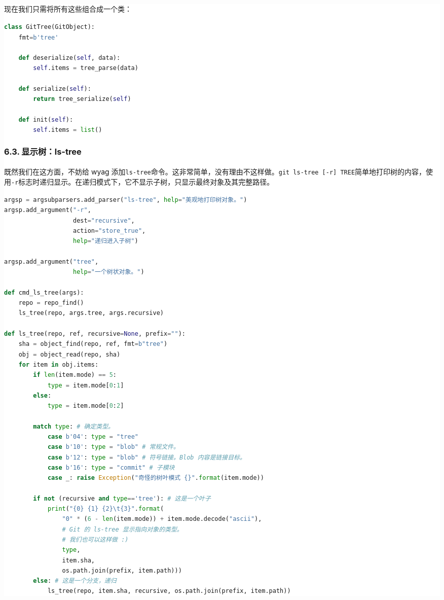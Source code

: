 现在我们只需将所有这些组合成一个类：

```python
class GitTree(GitObject):
    fmt=b'tree'

    def deserialize(self, data):
        self.items = tree_parse(data)

    def serialize(self):
        return tree_serialize(self)

    def init(self):
        self.items = list()
```

### 6.3. 显示树：ls-tree

既然我们在这方面，不妨给 wyag 添加`ls-tree`命令。这非常简单，没有理由不这样做。`git ls-tree [-r] TREE`简单地打印树的内容，使用`-r`标志时递归显示。在递归模式下，它不显示子树，只显示最终对象及其完整路径。

```python
argsp = argsubparsers.add_parser("ls-tree", help="美观地打印树对象。")
argsp.add_argument("-r",
                   dest="recursive",
                   action="store_true",
                   help="递归进入子树")

argsp.add_argument("tree",
                   help="一个树状对象。")

def cmd_ls_tree(args):
    repo = repo_find()
    ls_tree(repo, args.tree, args.recursive)

def ls_tree(repo, ref, recursive=None, prefix=""):
    sha = object_find(repo, ref, fmt=b"tree")
    obj = object_read(repo, sha)
    for item in obj.items:
        if len(item.mode) == 5:
            type = item.mode[0:1]
        else:
            type = item.mode[0:2]

        match type: # 确定类型。
            case b'04': type = "tree"
            case b'10': type = "blob" # 常规文件。
            case b'12': type = "blob" # 符号链接。Blob 内容是链接目标。
            case b'16': type = "commit" # 子模块
            case _: raise Exception("奇怪的树叶模式 {}".format(item.mode))

        if not (recursive and type=='tree'): # 这是一个叶子
            print("{0} {1} {2}\t{3}".format(
                "0" * (6 - len(item.mode)) + item.mode.decode("ascii"),
                # Git 的 ls-tree 显示指向对象的类型。
                # 我们也可以这样做 :)
                type,
                item.sha,
                os.path.join(prefix, item.path)))
        else: # 这是一个分支，递归
            ls_tree(repo, item.sha, recursive, os.path.join(prefix, item.path))
```
